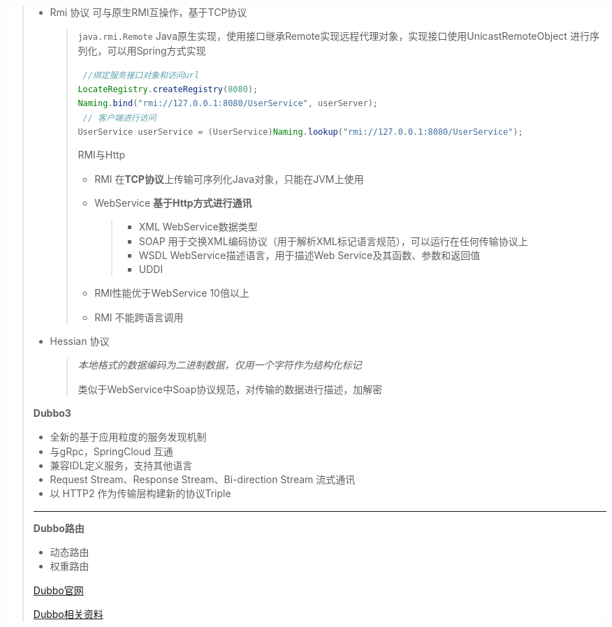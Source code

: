 > - Rmi 协议  可与原生RMI互操作，基于TCP协议
>
>   > `java.rmi.Remote` Java原生实现，使用接口继承Remote实现远程代理对象，实现接口使用UnicastRemoteObject 进行序列化，可以用Spring方式实现
>   >
>   > ~~~java
>   >  //绑定服务接口对象和访问url
>   > LocateRegistry.createRegistry(8080);
>   > Naming.bind("rmi://127.0.0.1:8080/UserService", userServer);
>   >  // 客户端进行访问
>   > UserService userService = (UserService)Naming.lookup("rmi://127.0.0.1:8080/UserService");
>   > 
>   > ~~~
>   >
>   > RMI与Http
>   >
>   > - RMI 在**TCP协议**上传输可序列化Java对象，只能在JVM上使用
>   >
>   > - WebService **基于Http方式进行通讯**
>   >
>   >   > - XML  WebService数据类型
>   >   > - SOAP 用于交换XML编码协议（用于解析XML标记语言规范），可以运行在任何传输协议上
>   >   > - WSDL  WebService描述语言，用于描述Web Service及其函数、参数和返回值
>   >   > - UDDI 
>   >
>   > - RMI性能优于WebService 10倍以上
>   >
>   > - RMI 不能跨语言调用
>
> - Hessian 协议 
>
>   > *本地格式的数据编码为二进制数据，仅用一个字符作为结构化标记*
>   >
>   > 类似于WebService中Soap协议规范，对传输的数据进行描述，加解密
>
> **Dubbo3**
>
> - 全新的基于应用粒度的服务发现机制
> - 与gRpc，SpringCloud 互通
> - 兼容IDL定义服务，支持其他语言
> - Request Stream、Response Stream、Bi-direction Stream 流式通讯
> - 以 HTTP2 作为传输层构建新的协议Triple
>
> ---
>
> **Dubbo路由**
>
> - 动态路由
> - 权重路由
>
> [Dubbo官网](https://dubbo.apache.org/zh/docs/concepts/)
>
> [Dubbo相关资料](https://www.bookstack.cn/read/apache-dubbo-3.0-zh/34d1a9093713983a.md)
